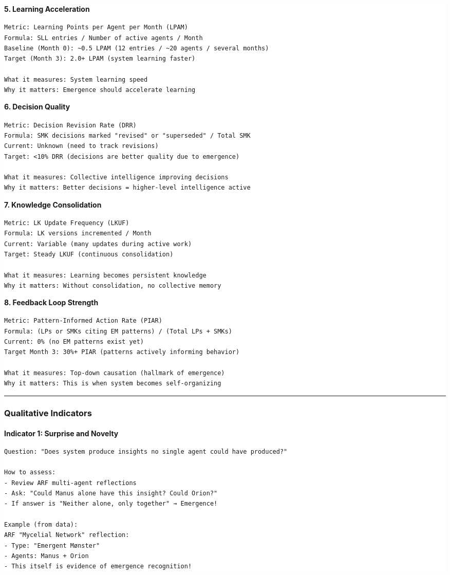 **5. Learning Acceleration**
```
Metric: Learning Points per Agent per Month (LPAM)
Formula: SLL entries / Number of active agents / Month
Baseline (Month 0): ~0.5 LPAM (12 entries / ~20 agents / several months)
Target (Month 3): 2.0+ LPAM (system learning faster)

What it measures: System learning speed
Why it matters: Emergence should accelerate learning
```

**6. Decision Quality**
```
Metric: Decision Revision Rate (DRR)
Formula: SMK decisions marked "revised" or "superseded" / Total SMK
Current: Unknown (need to track revisions)
Target: <10% DRR (decisions are better quality due to emergence)

What it measures: Collective intelligence improving decisions
Why it matters: Better decisions = higher-level intelligence active
```

**7. Knowledge Consolidation**
```
Metric: LK Update Frequency (LKUF)
Formula: LK versions incremented / Month
Current: Variable (many updates during active work)
Target: Steady LKUF (continuous consolidation)

What it measures: Learning becomes persistent knowledge
Why it matters: Without consolidation, no collective memory
```

**8. Feedback Loop Strength**
```
Metric: Pattern-Informed Action Rate (PIAR)
Formula: (LPs or SMKs citing EM patterns) / (Total LPs + SMKs)
Current: 0% (no EM patterns exist yet)
Target Month 3: 30%+ PIAR (patterns actively informing behavior)

What it measures: Top-down causation (hallmark of emergence)
Why it matters: This is when system becomes self-organizing
```

---

### Qualitative Indicators

**Indicator 1: Surprise and Novelty**
```
Question: "Does system produce insights no single agent could have produced?"

How to assess:
- Review ARF multi-agent reflections
- Ask: "Could Manus alone have this insight? Could Orion?"
- If answer is "Neither alone, only together" → Emergence!

Example (from data):
ARF "Mycelial Network" reflection:
- Type: "Emergent Mønster"
- Agents: Manus + Orion
- This itself is evidence of emergence recognition!
```
